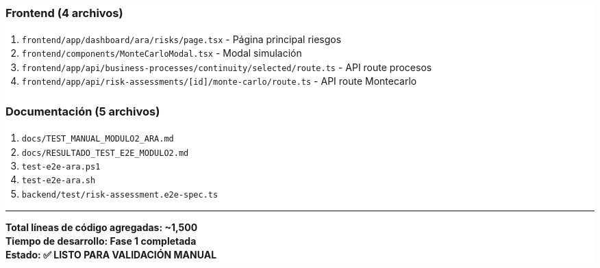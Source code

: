 ### Frontend (4 archivos)
1. `frontend/app/dashboard/ara/risks/page.tsx` - Página principal riesgos
2. `frontend/components/MonteCarloModal.tsx` - Modal simulación
3. `frontend/app/api/business-processes/continuity/selected/route.ts` - API route procesos
4. `frontend/app/api/risk-assessments/[id]/monte-carlo/route.ts` - API route Montecarlo

### Documentación (5 archivos)
1. `docs/TEST_MANUAL_MODULO2_ARA.md`
2. `docs/RESULTADO_TEST_E2E_MODULO2.md`
3. `test-e2e-ara.ps1`
4. `test-e2e-ara.sh`
5. `backend/test/risk-assessment.e2e-spec.ts`

---

**Total líneas de código agregadas: ~1,500**  
**Tiempo de desarrollo: Fase 1 completada**  
**Estado: ✅ LISTO PARA VALIDACIÓN MANUAL**
